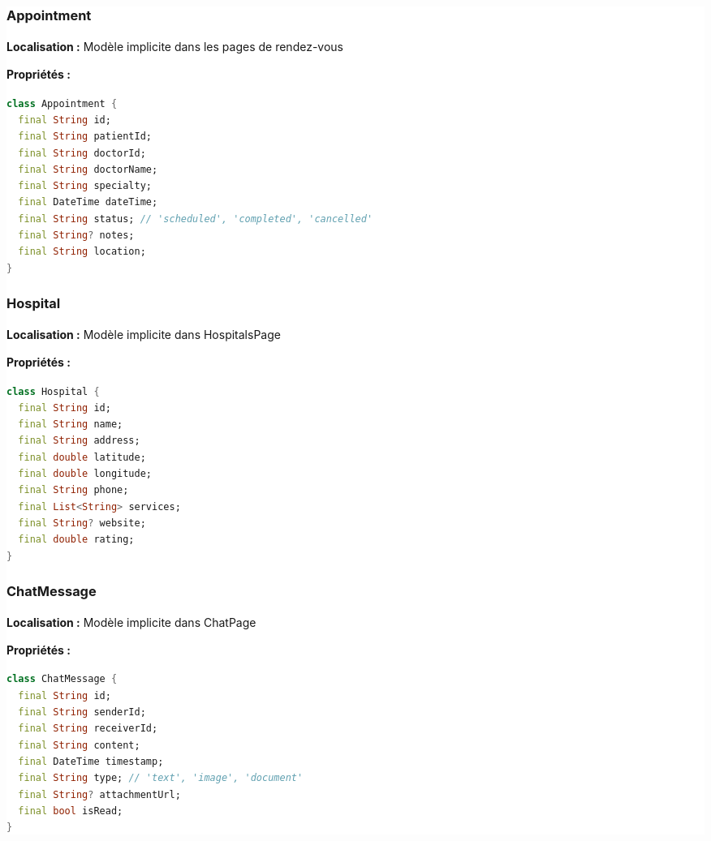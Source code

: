 ### Appointment
**Localisation :** Modèle implicite dans les pages de rendez-vous

**Propriétés :**
```dart
class Appointment {
  final String id;
  final String patientId;
  final String doctorId;
  final String doctorName;
  final String specialty;
  final DateTime dateTime;
  final String status; // 'scheduled', 'completed', 'cancelled'
  final String? notes;
  final String location;
}
```

### Hospital
**Localisation :** Modèle implicite dans HospitalsPage

**Propriétés :**
```dart
class Hospital {
  final String id;
  final String name;
  final String address;
  final double latitude;
  final double longitude;
  final String phone;
  final List<String> services;
  final String? website;
  final double rating;
}
```

### ChatMessage
**Localisation :** Modèle implicite dans ChatPage

**Propriétés :**
```dart
class ChatMessage {
  final String id;
  final String senderId;
  final String receiverId;
  final String content;
  final DateTime timestamp;
  final String type; // 'text', 'image', 'document'
  final String? attachmentUrl;
  final bool isRead;
}
```
